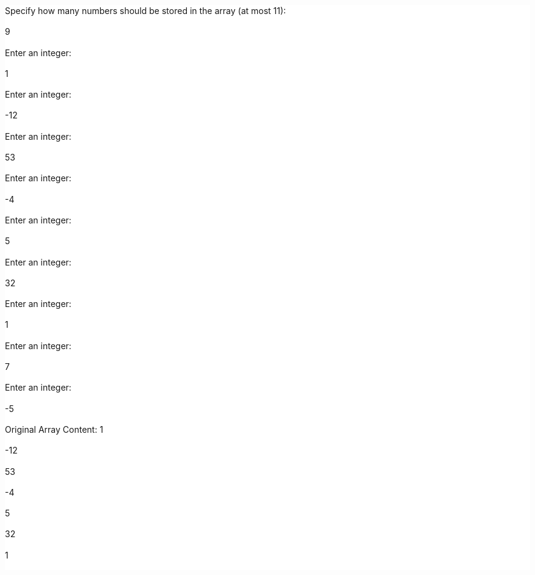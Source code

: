 </div>
</div>
</div>
</div>
<div class="page" title="Page 5">
<div class="section">
<div class="section">
<div class="layoutArea">
<div class="column">
Specify how many numbers should be stored in the array (at most 11):

9

Enter an integer:

1

Enter an integer:

-12

Enter an integer:

53

Enter an integer:

-4

Enter an integer:

5

Enter an integer:

32

Enter an integer:

1

Enter an integer:

7

Enter an integer:

-5

Original Array Content: 1

-12

53

-4

5

32

1

